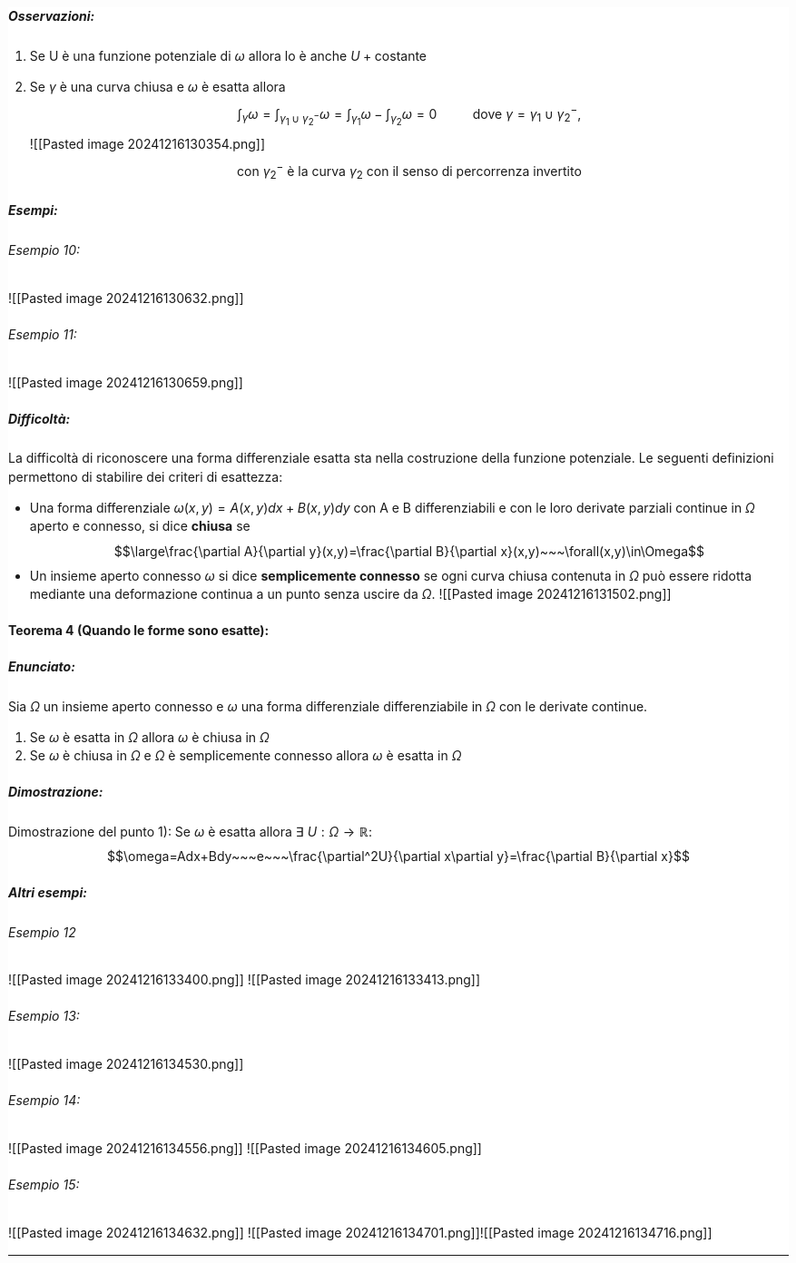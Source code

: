 ##### Osservazioni:
1) Se U è una funzione potenziale di $\omega$ allora lo è anche $U + \text{costante}$

2) Se $\gamma$ è una curva chiusa e $\omega$ è esatta allora $$\int_{\gamma}\omega=\int_{\gamma_1\cup\gamma_{2}^-}\omega=\int_{\gamma_1}\omega-\int_{\gamma_{2}}\omega=0~~~~~~~~~~\text{dove }\gamma=\gamma_1\cup\gamma_2^-,$$![[Pasted image 20241216130354.png]]
$$\text{ con }\gamma_2^- \text{ è la curva }\gamma_2 \text{ con il senso di percorrenza invertito}  $$
##### Esempi:
###### Esempio 10:
![[Pasted image 20241216130632.png]]
###### Esempio 11:
![[Pasted image 20241216130659.png]]
##### Difficoltà:
La difficoltà di riconoscere una forma differenziale esatta sta nella costruzione della funzione potenziale. Le seguenti definizioni permettono di stabilire dei criteri di esattezza:
- Una forma differenziale  $\omega(x,y)=A(x,y)dx+B(x,y)dy$ 
  con A e B differenziabili e con le loro derivate parziali continue in $\Omega$ aperto e connesso, si dice **chiusa** se $$\large\frac{\partial A}{\partial y}(x,y)=\frac{\partial B}{\partial x}(x,y)~~~\forall(x,y)\in\Omega$$
- Un insieme aperto connesso $\omega$ si dice **semplicemente connesso** se ogni curva chiusa contenuta in $\Omega$ può essere ridotta mediante una deformazione continua a un punto senza uscire da $\Omega$.
  ![[Pasted image 20241216131502.png]]

#### Teorema 4 (Quando le forme sono esatte):
##### Enunciato:
Sia $\Omega$ un insieme aperto connesso e $\omega$ una forma differenziale differenziabile in $\Omega$ con le derivate continue.
1) Se $\omega$ è esatta in $\Omega$ allora $\omega$ è chiusa in $\Omega$ 
2) Se $\omega$ è chiusa in $\Omega$ e $\Omega$ è semplicemente connesso allora $\omega$ è esatta in $\Omega$
##### Dimostrazione:
Dimostrazione del punto 1):
Se $\omega$ è esatta allora $\exists~U:\Omega\to\mathbb R$: $$\omega=Adx+Bdy~~~e~~~\frac{\partial^2U}{\partial x\partial y}=\frac{\partial B}{\partial x}$$
##### Altri esempi:
###### Esempio 12
![[Pasted image 20241216133400.png]]
![[Pasted image 20241216133413.png]]
###### Esempio 13:
![[Pasted image 20241216134530.png]]
###### Esempio 14:
![[Pasted image 20241216134556.png]]
![[Pasted image 20241216134605.png]]
###### Esempio 15:
![[Pasted image 20241216134632.png]]
![[Pasted image 20241216134701.png]]![[Pasted image 20241216134716.png]]

---
